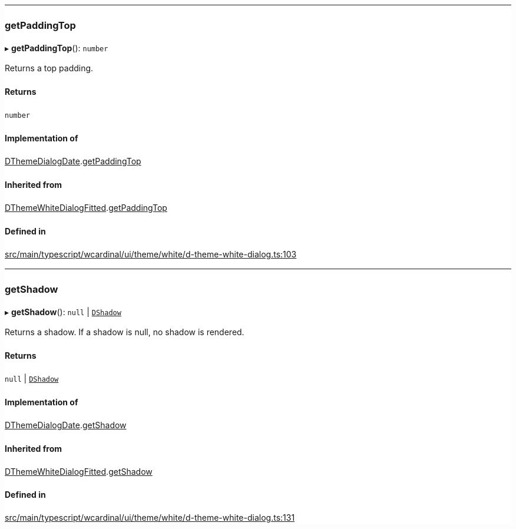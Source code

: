 ___

### getPaddingTop

▸ **getPaddingTop**(): `number`

Returns a top padding.

#### Returns

`number`

#### Implementation of

[DThemeDialogDate](../interfaces/DThemeDialogDate.md).[getPaddingTop](../interfaces/DThemeDialogDate.md#getpaddingtop)

#### Inherited from

[DThemeWhiteDialogFitted](DThemeWhiteDialogFitted.md).[getPaddingTop](DThemeWhiteDialogFitted.md#getpaddingtop)

#### Defined in

[src/main/typescript/wcardinal/ui/theme/white/d-theme-white-dialog.ts:103](https://github.com/winter-cardinal/winter-cardinal-ui/blob/v0.200.0/src/main/typescript/wcardinal/ui/theme/white/d-theme-white-dialog.ts#L103)

___

### getShadow

▸ **getShadow**(): ``null`` \| [`DShadow`](../interfaces/DShadow.md)

Returns a shadow.
If a shadow is null, no shadow is rendered.

#### Returns

``null`` \| [`DShadow`](../interfaces/DShadow.md)

#### Implementation of

[DThemeDialogDate](../interfaces/DThemeDialogDate.md).[getShadow](../interfaces/DThemeDialogDate.md#getshadow)

#### Inherited from

[DThemeWhiteDialogFitted](DThemeWhiteDialogFitted.md).[getShadow](DThemeWhiteDialogFitted.md#getshadow)

#### Defined in

[src/main/typescript/wcardinal/ui/theme/white/d-theme-white-dialog.ts:131](https://github.com/winter-cardinal/winter-cardinal-ui/blob/v0.200.0/src/main/typescript/wcardinal/ui/theme/white/d-theme-white-dialog.ts#L131)
